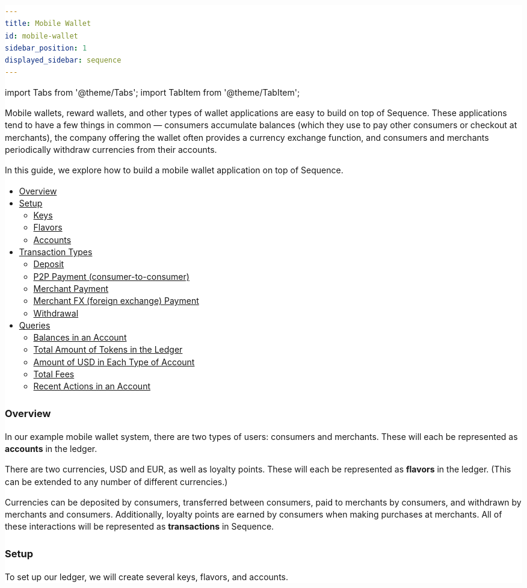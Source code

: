 ```yaml
---
title: Mobile Wallet
id: mobile-wallet
sidebar_position: 1
displayed_sidebar: sequence
---
```


import Tabs from '@theme/Tabs';
import TabItem from '@theme/TabItem';

Mobile wallets, reward wallets, and other types of wallet applications are easy to build on top of Sequence.
These applications tend to have a few things in common &mdash; consumers accumulate balances (which they use to pay other consumers or checkout at merchants), the company offering the wallet often provides a currency exchange function, and consumers and merchants periodically withdraw currencies from their accounts.

In this guide, we explore how to build a mobile wallet application on top of Sequence.

- [Overview](#overview)
- [Setup](#setup)
  - [Keys](#keys)
  - [Flavors](#flavors)
  - [Accounts](#accounts)
- [Transaction Types](#transaction-types)
  - [Deposit](#deposit)
  - [P2P Payment (consumer-to-consumer)](#p2p-payment-consumer-to-consumer)
  - [Merchant Payment](#merchant-payment)
  - [Merchant FX (foreign exchange) Payment](#merchant-fx-foreign-exchange-payment)
  - [Withdrawal](#withdrawal)
- [Queries](#queries)
  - [Balances in an Account](#balances-in-an-account)
  - [Total Amount of Tokens in the Ledger](#total-amount-of-tokens-in-the-ledger)
  - [Amount of USD in Each Type of Account](#amount-of-usd-in-each-type-of-account)
  - [Total Fees](#total-fees)
  - [Recent Actions in an Account](#recent-actions-in-an-account)

### Overview
In our example mobile wallet system, there are two types of users: consumers and merchants. These will each be represented as **accounts** in the ledger.

There are two currencies, USD and EUR, as well as loyalty points. These will each be represented as **flavors** in the ledger. (This can be extended to any number of different currencies.)

Currencies can be deposited by consumers, transferred between consumers, paid to merchants by consumers, and withdrawn by merchants and consumers. Additionally, loyalty points are earned by consumers when making purchases at merchants. All of these interactions will be represented as **transactions** in Sequence.

### Setup
To set up our ledger, we will create several keys, flavors, and accounts.
